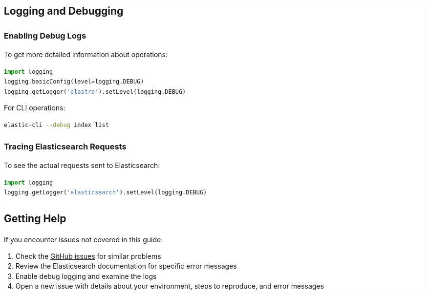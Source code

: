 ## Logging and Debugging

### Enabling Debug Logs

To get more detailed information about operations:

```python
import logging
logging.basicConfig(level=logging.DEBUG)
logging.getLogger('elastro').setLevel(logging.DEBUG)
```

For CLI operations:

```bash
elastic-cli --debug index list
```

### Tracing Elasticsearch Requests

To see the actual requests sent to Elasticsearch:

```python
import logging
logging.getLogger('elasticsearch').setLevel(logging.DEBUG)
```

## Getting Help

If you encounter issues not covered in this guide:

1. Check the [GitHub issues](https://github.com/Fremen-Labs/elastro/issues) for similar problems
2. Review the Elasticsearch documentation for specific error messages
3. Enable debug logging and examine the logs
4. Open a new issue with details about your environment, steps to reproduce, and error messages
